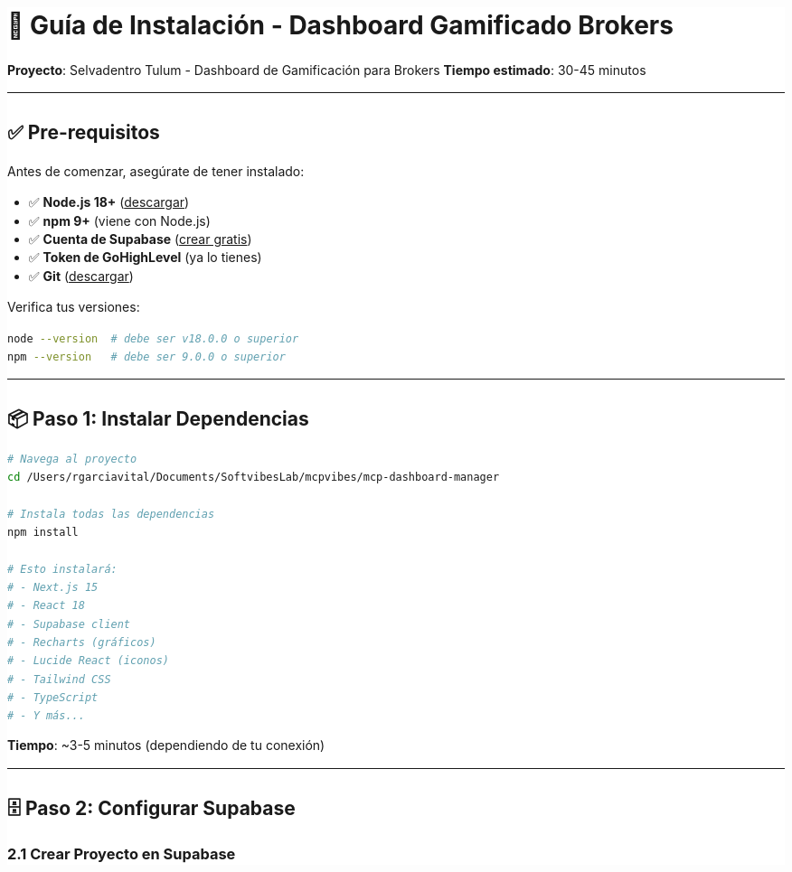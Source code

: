 # 🚀 Guía de Instalación - Dashboard Gamificado Brokers

**Proyecto**: Selvadentro Tulum - Dashboard de Gamificación para Brokers
**Tiempo estimado**: 30-45 minutos

---

## ✅ Pre-requisitos

Antes de comenzar, asegúrate de tener instalado:

- ✅ **Node.js 18+** ([descargar](https://nodejs.org/))
- ✅ **npm 9+** (viene con Node.js)
- ✅ **Cuenta de Supabase** ([crear gratis](https://supabase.com))
- ✅ **Token de GoHighLevel** (ya lo tienes)
- ✅ **Git** ([descargar](https://git-scm.com/))

Verifica tus versiones:
```bash
node --version  # debe ser v18.0.0 o superior
npm --version   # debe ser 9.0.0 o superior
```

---

## 📦 Paso 1: Instalar Dependencias

```bash
# Navega al proyecto
cd /Users/rgarciavital/Documents/SoftvibesLab/mcpvibes/mcp-dashboard-manager

# Instala todas las dependencias
npm install

# Esto instalará:
# - Next.js 15
# - React 18
# - Supabase client
# - Recharts (gráficos)
# - Lucide React (iconos)
# - Tailwind CSS
# - TypeScript
# - Y más...
```

**Tiempo**: ~3-5 minutos (dependiendo de tu conexión)

---

## 🗄️ Paso 2: Configurar Supabase

### 2.1 Crear Proyecto en Supabase
